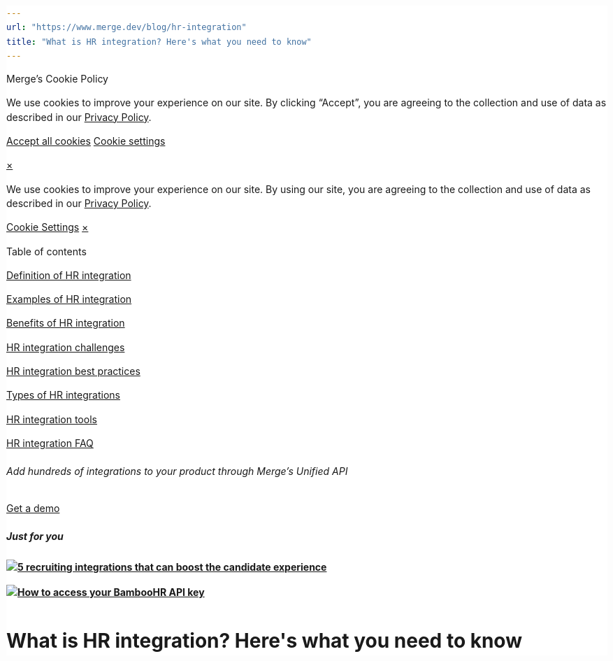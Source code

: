 ```yaml
---
url: "https://www.merge.dev/blog/hr-integration"
title: "What is HR integration? Here's what you need to know"
---
```


Merge’s Cookie Policy

We use cookies to improve your experience on our site. By clicking “Accept”, you are agreeing to the collection and use of data as described in our [Privacy Policy](https://www.merge.dev/legal/privacy-policy).

[Accept all cookies](https://www.merge.dev/blog/hr-integration#) [Cookie settings](https://www.merge.dev/cookie-settings)

[×](https://www.merge.dev/blog/hr-integration#)

We use cookies to improve your experience on our site. By using our site, you are agreeing to the collection and use of data as described in our [Privacy Policy](https://www.merge.dev/legal/privacy-policy).

[Cookie Settings](https://www.merge.dev/archive/cookie-settings) [×](https://www.merge.dev/blog/hr-integration#)

Table of contents

[Definition of HR integration](https://www.merge.dev/blog/hr-integration#definition-of-hr-integration)

[Examples of HR integration](https://www.merge.dev/blog/hr-integration#examples-of-hr-integration)

[Benefits of HR integration](https://www.merge.dev/blog/hr-integration#benefits-of-hr-integration)

[HR integration challenges](https://www.merge.dev/blog/hr-integration#hr-integration-challenges)

[HR integration best practices](https://www.merge.dev/blog/hr-integration#hr-integration-best-practices)

[Types of HR integrations](https://www.merge.dev/blog/hr-integration#types-of-hr-integrations)

[HR integration tools](https://www.merge.dev/blog/hr-integration#hr-integration-tools)

[HR integration FAQ](https://www.merge.dev/blog/hr-integration#hr-integration-faq)

###### Add hundreds of integrations to your product through Merge’s Unified API

[Get a demo](https://www.merge.dev/get-in-touch?utm_btn=dr-page-blog%2Fhr-integration)

##### Just for you

[![](https://cdn.prod.website-files.com/62796ab9647626cbab663f42/67856c7438e1085d0d6f5a4b_13.webp)**5 recruiting integrations that can boost the candidate experience**](https://www.merge.dev/blog/recruiting-integration)

[![](https://cdn.prod.website-files.com/62796ab9647626cbab663f42/6733d863fa229fbad6ed4725_BambooHR_API_Key.webp)**How to access your BambooHR API key**](https://www.merge.dev/blog/bamboohr-api-key)

# What is HR integration? Here's what you need to know
